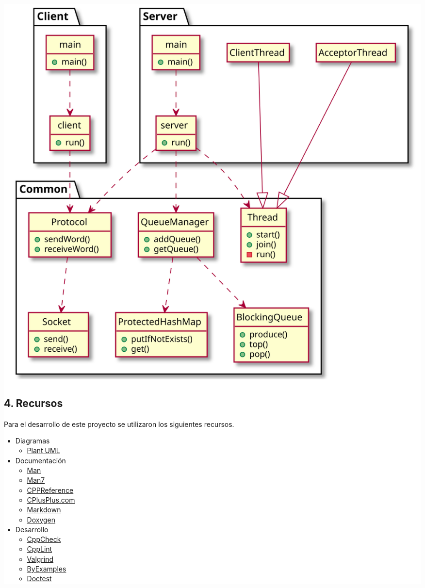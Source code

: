 ![](assets/final.svg)

## 4. Recursos
Para el desarrollo de este proyecto se utilizaron los siguientes recursos.
- Diagramas
    - [Plant UML](https://plantuml.com/en/)
- Documentación
    - [Man](https://linux.die.net/man/)
    - [Man7](https://man7.org/index.html)
    - [CPPReference](https://en.cppreference.com/w/)
    - [CPlusPlus.com](https://www.cplusplus.com/doc/)
    - [Markdown](https://www.markdownguide.org/)
    - [Doxygen](https://www.doxygen.nl/index.html)
- Desarrollo
    - [CppCheck](https://cppcheck.sourceforge.io/)
    - [CppLint](https://github.com/cpplint/cpplint)
    - [Valgrind](https://www.valgrind.org/)
    - [ByExamples](https://byexamples.github.io/)
    - [Doctest](https://github.com/onqtam/doctest)
